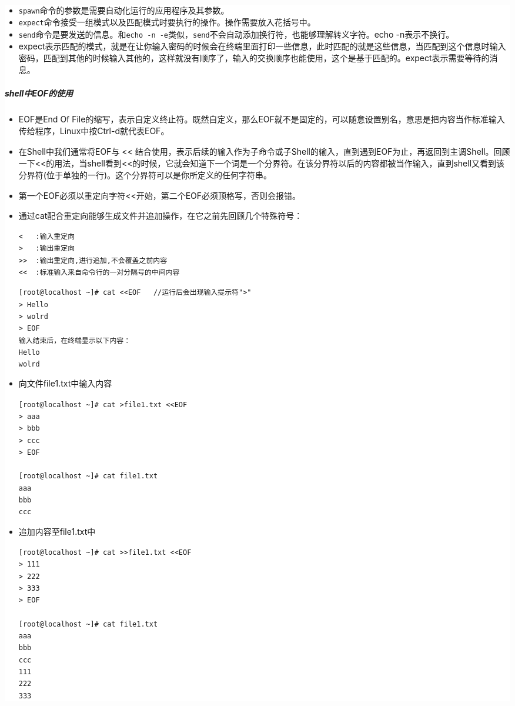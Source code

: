   - `spawn`命令的参数是需要自动化运行的应用程序及其参数。
  - `expect`命令接受一组模式以及匹配模式时要执行的操作。操作需要放入花括号中。
  - `send`命令是要发送的信息。和`echo -n -e`类似，`send`不会自动添加换行符，也能够理解转义字符。echo -n表示不换行。
  - expect表示匹配的模式，就是在让你输入密码的时候会在终端里面打印一些信息，此时匹配的就是这些信息，当匹配到这个信息时输入密码，匹配到其他的时候输入其他的，这样就没有顺序了，输入的交换顺序也能使用，这个是基于匹配的。expect表示需要等待的消息。

##### shell中EOF的使用

- EOF是End Of File的缩写，表示自定义终止符。既然自定义，那么EOF就不是固定的，可以随意设置别名，意思是把内容当作标准输入传给程序，Linux中按Ctrl-d就代表EOF。

- 在Shell中我们通常将EOF与 << 结合使用，表示后续的输入作为子命令或子Shell的输入，直到遇到EOF为止，再返回到主调Shell。回顾一下<<的用法，当shell看到<<的时候，它就会知道下一个词是一个分界符。在该分界符以后的内容都被当作输入，直到shell又看到该分界符(位于单独的一行)。这个分界符可以是你所定义的任何字符串。

- 第一个EOF必须以重定向字符<<开始，第二个EOF必须顶格写，否则会报错。

- 通过cat配合重定向能够生成文件并追加操作，在它之前先回顾几个特殊符号：

  ```
  <   :输入重定向
  >   :输出重定向
  >>  :输出重定向,进行追加,不会覆盖之前内容
  <<  :标准输入来自命令行的一对分隔号的中间内容
  ```

  ```
  [root@localhost ~]# cat <<EOF   //运行后会出现输入提示符">"
  > Hello
  > wolrd
  > EOF
  输入结束后，在终端显示以下内容：
  Hello
  wolrd
  ```

- 向文件file1.txt中输入内容

  ```
  [root@localhost ~]# cat >file1.txt <<EOF
  > aaa
  > bbb
  > ccc
  > EOF
  
  [root@localhost ~]# cat file1.txt 
  aaa
  bbb
  ccc
  ```

- 追加内容至file1.txt中

  ```
  [root@localhost ~]# cat >>file1.txt <<EOF
  > 111
  > 222
  > 333
  > EOF
  
  [root@localhost ~]# cat file1.txt 
  aaa
  bbb
  ccc
  111
  222
  333
  ```
